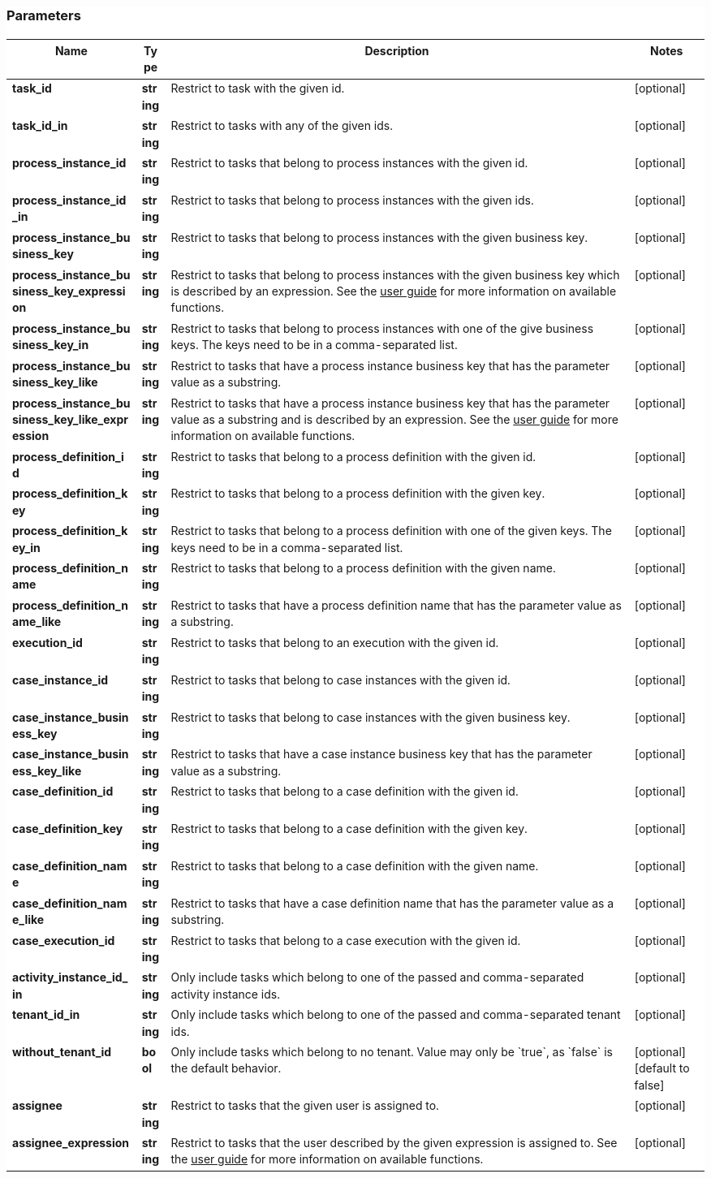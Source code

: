 ### Parameters

Name | Type | Description  | Notes
------------- | ------------- | ------------- | -------------
 **task_id** | **string**| Restrict to task with the given id. | [optional]
 **task_id_in** | **string**| Restrict to tasks with any of the given ids. | [optional]
 **process_instance_id** | **string**| Restrict to tasks that belong to process instances with the given id. | [optional]
 **process_instance_id_in** | **string**| Restrict to tasks that belong to process instances with the given ids. | [optional]
 **process_instance_business_key** | **string**| Restrict to tasks that belong to process instances with the given business key. | [optional]
 **process_instance_business_key_expression** | **string**| Restrict to tasks that belong to process instances with the given business key which  is described by an expression. See the  [user guide](https://docs.camunda.org/manual/7.15/user-guide/process-engine/expression-language/#internal-context-functions) for more information on available functions. | [optional]
 **process_instance_business_key_in** | **string**| Restrict to tasks that belong to process instances with one of the give business keys.  The keys need to be in a comma-separated list. | [optional]
 **process_instance_business_key_like** | **string**| Restrict to tasks that have a process instance business key that has the parameter  value as a substring. | [optional]
 **process_instance_business_key_like_expression** | **string**| Restrict to tasks that have a process instance business key that has the parameter  value as a substring and is described by an expression. See the [user guide](https://docs.camunda.org/manual/7.15/user-guide/process-engine/expression-language/#internal-context-functions)  for more information on available functions. | [optional]
 **process_definition_id** | **string**| Restrict to tasks that belong to a process definition with the given id. | [optional]
 **process_definition_key** | **string**| Restrict to tasks that belong to a process definition with the given key. | [optional]
 **process_definition_key_in** | **string**| Restrict to tasks that belong to a process definition with one of the given keys. The  keys need to be in a comma-separated list. | [optional]
 **process_definition_name** | **string**| Restrict to tasks that belong to a process definition with the given name. | [optional]
 **process_definition_name_like** | **string**| Restrict to tasks that have a process definition name that has the parameter value as  a substring. | [optional]
 **execution_id** | **string**| Restrict to tasks that belong to an execution with the given id. | [optional]
 **case_instance_id** | **string**| Restrict to tasks that belong to case instances with the given id. | [optional]
 **case_instance_business_key** | **string**| Restrict to tasks that belong to case instances with the given business key. | [optional]
 **case_instance_business_key_like** | **string**| Restrict to tasks that have a case instance business key that has the parameter value  as a substring. | [optional]
 **case_definition_id** | **string**| Restrict to tasks that belong to a case definition with the given id. | [optional]
 **case_definition_key** | **string**| Restrict to tasks that belong to a case definition with the given key. | [optional]
 **case_definition_name** | **string**| Restrict to tasks that belong to a case definition with the given name. | [optional]
 **case_definition_name_like** | **string**| Restrict to tasks that have a case definition name that has the parameter value as a  substring. | [optional]
 **case_execution_id** | **string**| Restrict to tasks that belong to a case execution with the given id. | [optional]
 **activity_instance_id_in** | **string**| Only include tasks which belong to one of the passed and comma-separated activity  instance ids. | [optional]
 **tenant_id_in** | **string**| Only include tasks which belong to one of the passed and comma-separated  tenant ids. | [optional]
 **without_tenant_id** | **bool**| Only include tasks which belong to no tenant. Value may only be &#x60;true&#x60;,  as &#x60;false&#x60; is the default behavior. | [optional] [default to false]
 **assignee** | **string**| Restrict to tasks that the given user is assigned to. | [optional]
 **assignee_expression** | **string**| Restrict to tasks that the user described by the given expression is assigned to.  See the  [user guide](https://docs.camunda.org/manual/7.15/user-guide/process-engine/expression-language/#internal-context-functions)  for more information on available functions. | [optional]